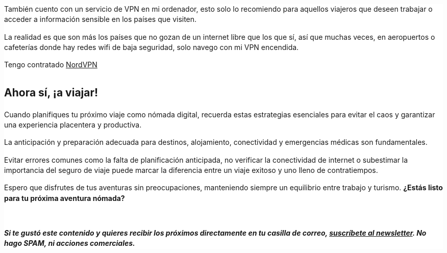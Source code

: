 También cuento con un servicio de VPN en mi ordenador, esto solo lo recomiendo para aquellos viajeros que deseen trabajar o acceder a información sensible en los países que visiten.

La realidad es que son más los países que no gozan de un internet libre que los que sí, así que muchas veces, en aeropuertos o cafeterías donde hay redes wifi de baja seguridad, solo navego con mi VPN encendida. 

Tengo contratado [NordVPN](https://nordvpn.com/)


## Ahora sí, ¡a viajar!

Cuando planifiques tu próximo viaje como nómada digital, recuerda estas estrategias esenciales para evitar el caos y garantizar una experiencia placentera y productiva. 

La anticipación y preparación adecuada para destinos, alojamiento, conectividad y emergencias médicas son fundamentales. 

Evitar errores comunes como la falta de planificación anticipada, no verificar la conectividad de internet o subestimar la importancia del seguro de viaje puede marcar la diferencia entre un viaje exitoso y uno lleno de contratiempos. 

Espero que disfrutes de tus aventuras sin preocupaciones, manteniendo siempre un equilibrio entre trabajo y turismo. **¿Estás listo para tu próxima aventura nómada?**

<br>

***Si te gustó este contenido y quieres recibir los próximos directamente en tu casilla de correo, <a data-formkit-toggle="1b7a2eaa61" href="https://nahueldaima.ck.page/1b7a2eaa61">suscríbete al newsletter</a>. No hago SPAM, ni acciones comerciales.***

